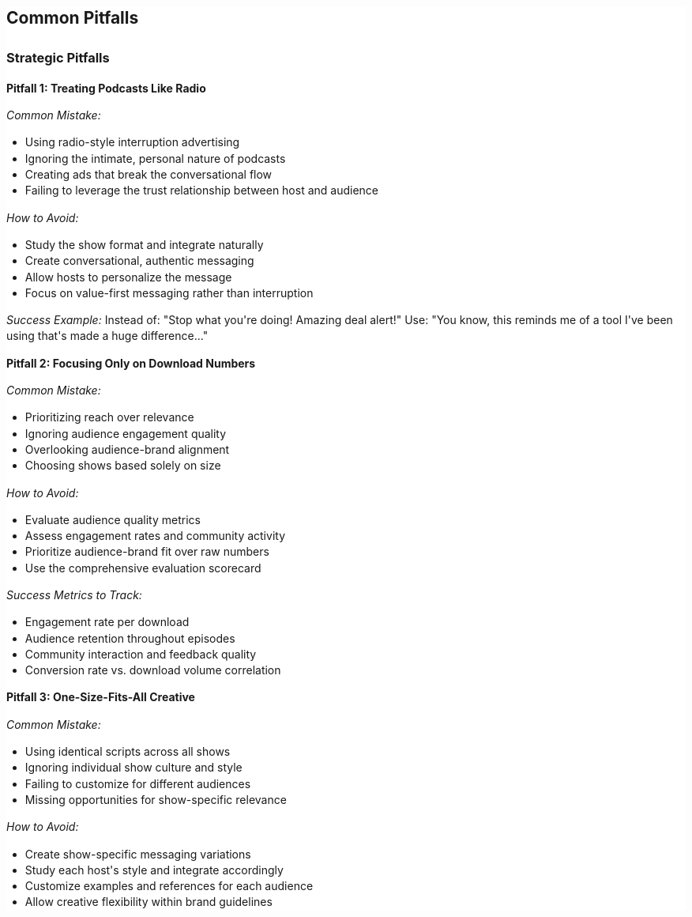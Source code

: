 
## Common Pitfalls

### Strategic Pitfalls

**Pitfall 1: Treating Podcasts Like Radio**

*Common Mistake:*
- Using radio-style interruption advertising
- Ignoring the intimate, personal nature of podcasts
- Creating ads that break the conversational flow
- Failing to leverage the trust relationship between host and audience

*How to Avoid:*
- Study the show format and integrate naturally
- Create conversational, authentic messaging
- Allow hosts to personalize the message
- Focus on value-first messaging rather than interruption

*Success Example:*
Instead of: "Stop what you're doing! Amazing deal alert!"
Use: "You know, this reminds me of a tool I've been using that's made a huge difference..."

**Pitfall 2: Focusing Only on Download Numbers**

*Common Mistake:*
- Prioritizing reach over relevance
- Ignoring audience engagement quality
- Overlooking audience-brand alignment
- Choosing shows based solely on size

*How to Avoid:*
- Evaluate audience quality metrics
- Assess engagement rates and community activity
- Prioritize audience-brand fit over raw numbers
- Use the comprehensive evaluation scorecard

*Success Metrics to Track:*
- Engagement rate per download
- Audience retention throughout episodes
- Community interaction and feedback quality
- Conversion rate vs. download volume correlation

**Pitfall 3: One-Size-Fits-All Creative**

*Common Mistake:*
- Using identical scripts across all shows
- Ignoring individual show culture and style
- Failing to customize for different audiences
- Missing opportunities for show-specific relevance

*How to Avoid:*
- Create show-specific messaging variations
- Study each host's style and integrate accordingly
- Customize examples and references for each audience
- Allow creative flexibility within brand guidelines
